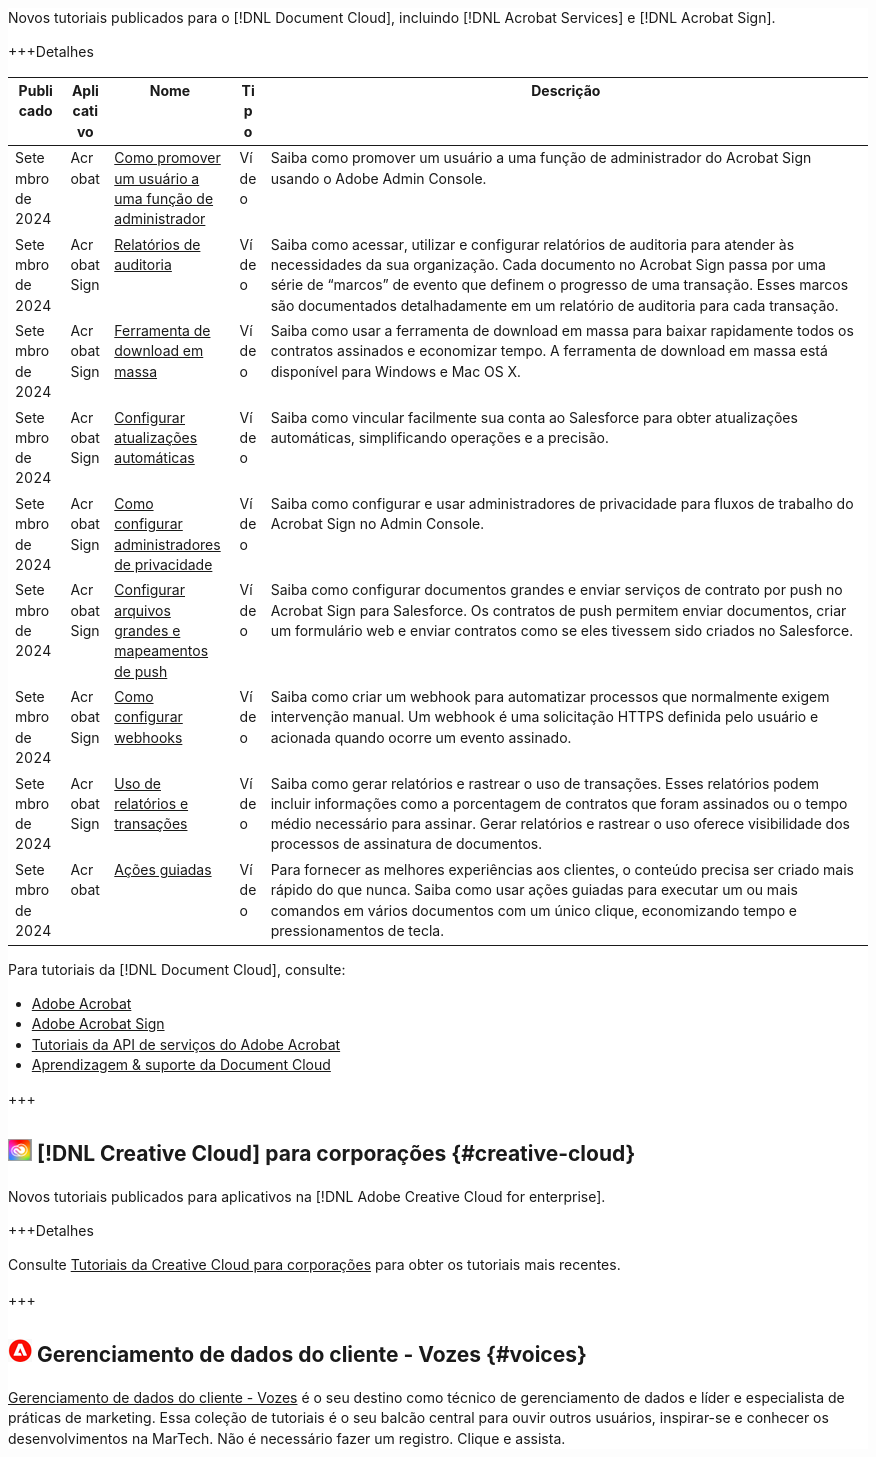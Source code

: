 Novos tutoriais publicados para o [!DNL Document Cloud], incluindo [!DNL Acrobat Services] e [!DNL Acrobat Sign].

+++Detalhes

| Publicado | Aplicativo | Nome | Tipo | Descrição |
| -----------| ---------- | ---------- | ---------- |---------- |
| Setembro de 2024 | Acrobat | [Como promover um usuário a uma função de administrador](https://experienceleague.adobe.com/docs/document-cloud-learn/sign-learning-hub/admin-set-up/getting-started-admin/promote-admin.html?lang=pt-BR) | Vídeo | Saiba como promover um usuário a uma função de administrador do Acrobat Sign usando o Adobe Admin Console. |
| Setembro de 2024 | Acrobat Sign | [Relatórios de auditoria](https://experienceleague.adobe.com/pt-br/docs/document-cloud-learn/sign-learning-hub/admin-set-up/getting-started-admin/audit-reports) | Vídeo | Saiba como acessar, utilizar e configurar relatórios de auditoria para atender às necessidades da sua organização. Cada documento no Acrobat Sign passa por uma série de “marcos” de evento que definem o progresso de uma transação. Esses marcos são documentados detalhadamente em um relatório de auditoria para cada transação. |
| Setembro de 2024 | Acrobat Sign | [Ferramenta de download em massa](https://experienceleague.adobe.com/pt-br/docs/document-cloud-learn/sign-learning-hub/admin-set-up/advanced-tasks-admins/bulk-download-tool) | Vídeo | Saiba como usar a ferramenta de download em massa para baixar rapidamente todos os contratos assinados e economizar tempo. A ferramenta de download em massa está disponível para Windows e Mac OS X. |
| Setembro de 2024 | Acrobat Sign | [Configurar atualizações automáticas](https://experienceleague.adobe.com/pt-br/docs/document-cloud-learn/sign-learning-hub/integrations/salesforce/salesforce-automatic-updates) | Vídeo | Saiba como vincular facilmente sua conta ao Salesforce para obter atualizações automáticas, simplificando operações e a precisão. |
| Setembro de 2024 | Acrobat Sign | [Como configurar administradores de privacidade](https://experienceleague.adobe.com/pt-br/docs/document-cloud-learn/sign-learning-hub/admin-set-up/advanced-tasks-admins/privacy) | Vídeo | Saiba como configurar e usar administradores de privacidade para fluxos de trabalho do Acrobat Sign no Admin Console. |
| Setembro de 2024 | Acrobat Sign | [Configurar arquivos grandes e mapeamentos de push](https://experienceleague.adobe.com/pt-br/docs/document-cloud-learn/sign-learning-hub/integrations/salesforce/salesforce-large-files) | Vídeo | Saiba como configurar documentos grandes e enviar serviços de contrato por push no Acrobat Sign para Salesforce. Os contratos de push permitem enviar documentos, criar um formulário web e enviar contratos como se eles tivessem sido criados no Salesforce. |
| Setembro de 2024 | Acrobat Sign | [Como configurar webhooks](https://experienceleague.adobe.com/pt-br/docs/document-cloud-learn/sign-learning-hub/develop/custom/webhooks) | Vídeo | Saiba como criar um webhook para automatizar processos que normalmente exigem intervenção manual. Um webhook é uma solicitação HTTPS definida pelo usuário e acionada quando ocorre um evento assinado. |
| Setembro de 2024 | Acrobat Sign | [Uso de relatórios e transações](https://experienceleague.adobe.com/pt-br/docs/document-cloud-learn/sign-learning-hub/advanced-tasks/advanced-tasks-managing/creating-a-report) | Vídeo | Saiba como gerar relatórios e rastrear o uso de transações. Esses relatórios podem incluir informações como a porcentagem de contratos que foram assinados ou o tempo médio necessário para assinar. Gerar relatórios e rastrear o uso oferece visibilidade dos processos de assinatura de documentos. |
| Setembro de 2024 | Acrobat | [Ações guiadas](https://experienceleague.adobe.com/pt-br/docs/document-cloud-learn/acrobat-learning/advanced-tasks/action) | Vídeo | Para fornecer as melhores experiências aos clientes, o conteúdo precisa ser criado mais rápido do que nunca. Saiba como usar ações guiadas para executar um ou mais comandos em vários documentos com um único clique, economizando tempo e pressionamentos de tecla. |

Para tutoriais da [!DNL Document Cloud], consulte:

* [Adobe Acrobat](https://experienceleague.adobe.com/en/docs/document-cloud-learn/acrobat-learning/overview?lang=pt-BR)
* [Adobe Acrobat Sign](https://experienceleague.adobe.com/en/docs/document-cloud-learn/sign-learning-hub/overview?lang=pt-BR)
* [Tutoriais da API de serviços do Adobe Acrobat](https://experienceleague.adobe.com/en/docs/acrobat-services-learn/tutorials/overview?lang=pt-BR)
* [Aprendizagem &amp; suporte da Document Cloud](https://helpx.adobe.com/br/support/document-cloud.html)

+++

## ![Ícone](/assets/creative-cloud-24.png) [!DNL Creative Cloud] para corporações {#creative-cloud}

Novos tutoriais publicados para aplicativos na [!DNL Adobe Creative Cloud for enterprise].

+++Detalhes

Consulte [Tutoriais da Creative Cloud para corporações](https://experienceleague.adobe.com/en/docs/creative-cloud-enterprise-learn/cce-learning-hub/overview?lang=pt-BR) para obter os tutoriais mais recentes.

+++

## ![Ícone](/assets/experience-league.png) Gerenciamento de dados do cliente - Vozes {#voices}

[Gerenciamento de dados do cliente - Vozes](https://experienceleague.adobe.com/en/docs/events/customer-data-management-voices-recordings/overview?lang=pt-BR) é o seu destino como técnico de gerenciamento de dados e líder e especialista de práticas de marketing. Essa coleção de tutoriais é o seu balcão central para ouvir outros usuários, inspirar-se e conhecer os desenvolvimentos na MarTech. Não é necessário fazer um registro. Clique e assista.
